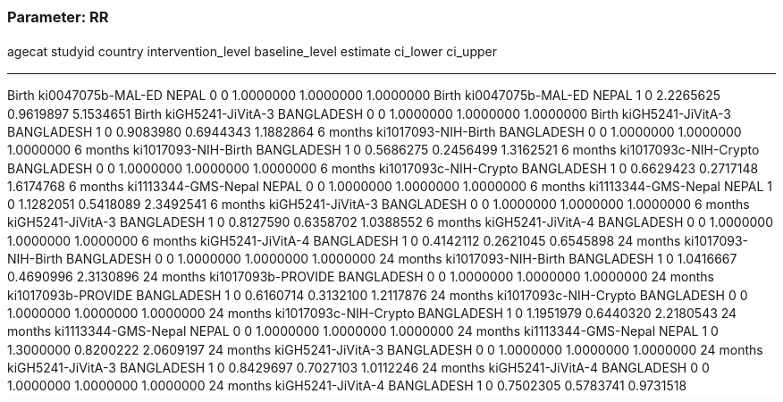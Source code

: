 
### Parameter: RR


agecat      studyid                 country      intervention_level   baseline_level     estimate    ci_lower    ci_upper
----------  ----------------------  -----------  -------------------  ---------------  ----------  ----------  ----------
Birth       ki0047075b-MAL-ED       NEPAL        0                    0                 1.0000000   1.0000000   1.0000000
Birth       ki0047075b-MAL-ED       NEPAL        1                    0                 2.2265625   0.9619897   5.1534651
Birth       kiGH5241-JiVitA-3       BANGLADESH   0                    0                 1.0000000   1.0000000   1.0000000
Birth       kiGH5241-JiVitA-3       BANGLADESH   1                    0                 0.9083980   0.6944343   1.1882864
6 months    ki1017093-NIH-Birth     BANGLADESH   0                    0                 1.0000000   1.0000000   1.0000000
6 months    ki1017093-NIH-Birth     BANGLADESH   1                    0                 0.5686275   0.2456499   1.3162521
6 months    ki1017093c-NIH-Crypto   BANGLADESH   0                    0                 1.0000000   1.0000000   1.0000000
6 months    ki1017093c-NIH-Crypto   BANGLADESH   1                    0                 0.6629423   0.2717148   1.6174768
6 months    ki1113344-GMS-Nepal     NEPAL        0                    0                 1.0000000   1.0000000   1.0000000
6 months    ki1113344-GMS-Nepal     NEPAL        1                    0                 1.1282051   0.5418089   2.3492541
6 months    kiGH5241-JiVitA-3       BANGLADESH   0                    0                 1.0000000   1.0000000   1.0000000
6 months    kiGH5241-JiVitA-3       BANGLADESH   1                    0                 0.8127590   0.6358702   1.0388552
6 months    kiGH5241-JiVitA-4       BANGLADESH   0                    0                 1.0000000   1.0000000   1.0000000
6 months    kiGH5241-JiVitA-4       BANGLADESH   1                    0                 0.4142112   0.2621045   0.6545898
24 months   ki1017093-NIH-Birth     BANGLADESH   0                    0                 1.0000000   1.0000000   1.0000000
24 months   ki1017093-NIH-Birth     BANGLADESH   1                    0                 1.0416667   0.4690996   2.3130896
24 months   ki1017093b-PROVIDE      BANGLADESH   0                    0                 1.0000000   1.0000000   1.0000000
24 months   ki1017093b-PROVIDE      BANGLADESH   1                    0                 0.6160714   0.3132100   1.2117876
24 months   ki1017093c-NIH-Crypto   BANGLADESH   0                    0                 1.0000000   1.0000000   1.0000000
24 months   ki1017093c-NIH-Crypto   BANGLADESH   1                    0                 1.1951979   0.6440320   2.2180543
24 months   ki1113344-GMS-Nepal     NEPAL        0                    0                 1.0000000   1.0000000   1.0000000
24 months   ki1113344-GMS-Nepal     NEPAL        1                    0                 1.3000000   0.8200222   2.0609197
24 months   kiGH5241-JiVitA-3       BANGLADESH   0                    0                 1.0000000   1.0000000   1.0000000
24 months   kiGH5241-JiVitA-3       BANGLADESH   1                    0                 0.8429697   0.7027103   1.0112246
24 months   kiGH5241-JiVitA-4       BANGLADESH   0                    0                 1.0000000   1.0000000   1.0000000
24 months   kiGH5241-JiVitA-4       BANGLADESH   1                    0                 0.7502305   0.5783741   0.9731518
